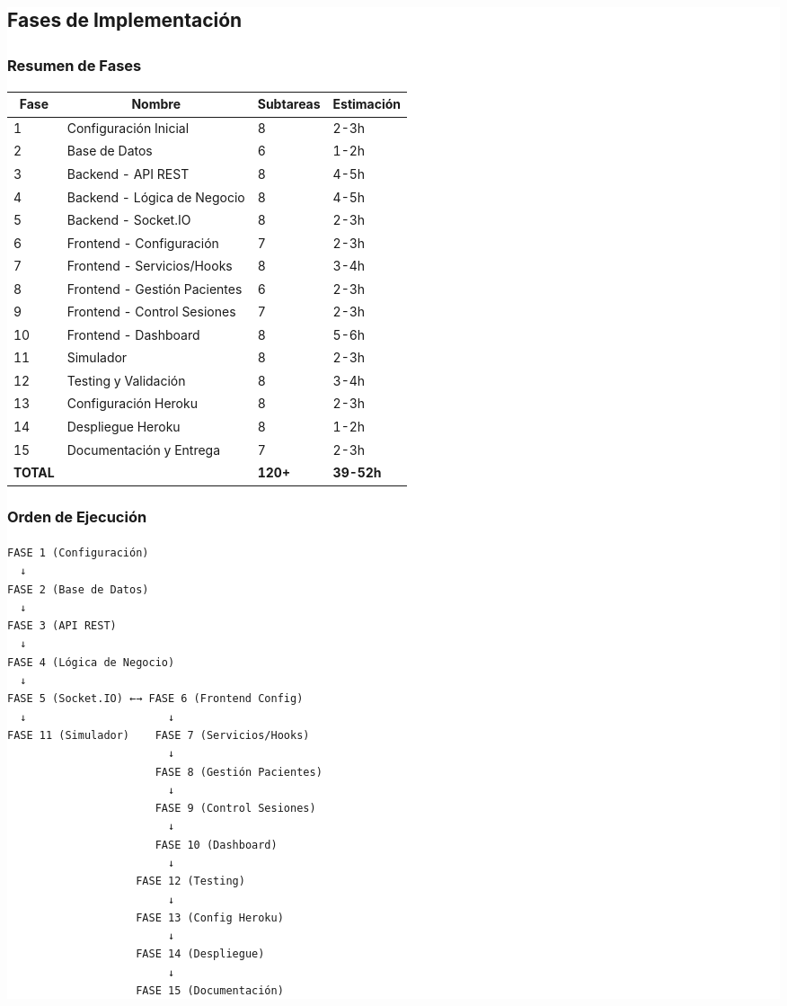 
## Fases de Implementación

### Resumen de Fases

| Fase | Nombre | Subtareas | Estimación |
|------|--------|-----------|------------|
| 1 | Configuración Inicial | 8 | 2-3h |
| 2 | Base de Datos | 6 | 1-2h |
| 3 | Backend - API REST | 8 | 4-5h |
| 4 | Backend - Lógica de Negocio | 8 | 4-5h |
| 5 | Backend - Socket.IO | 8 | 2-3h |
| 6 | Frontend - Configuración | 7 | 2-3h |
| 7 | Frontend - Servicios/Hooks | 8 | 3-4h |
| 8 | Frontend - Gestión Pacientes | 6 | 2-3h |
| 9 | Frontend - Control Sesiones | 7 | 2-3h |
| 10 | Frontend - Dashboard | 8 | 5-6h |
| 11 | Simulador | 8 | 2-3h |
| 12 | Testing y Validación | 8 | 3-4h |
| 13 | Configuración Heroku | 8 | 2-3h |
| 14 | Despliegue Heroku | 8 | 1-2h |
| 15 | Documentación y Entrega | 7 | 2-3h |
| **TOTAL** | | **120+** | **39-52h** |

### Orden de Ejecución

```
FASE 1 (Configuración)
  ↓
FASE 2 (Base de Datos)
  ↓
FASE 3 (API REST)
  ↓
FASE 4 (Lógica de Negocio)
  ↓
FASE 5 (Socket.IO) ←→ FASE 6 (Frontend Config)
  ↓                      ↓
FASE 11 (Simulador)    FASE 7 (Servicios/Hooks)
                         ↓
                       FASE 8 (Gestión Pacientes)
                         ↓
                       FASE 9 (Control Sesiones)
                         ↓
                       FASE 10 (Dashboard)
                         ↓
                    FASE 12 (Testing)
                         ↓
                    FASE 13 (Config Heroku)
                         ↓
                    FASE 14 (Despliegue)
                         ↓
                    FASE 15 (Documentación)
```